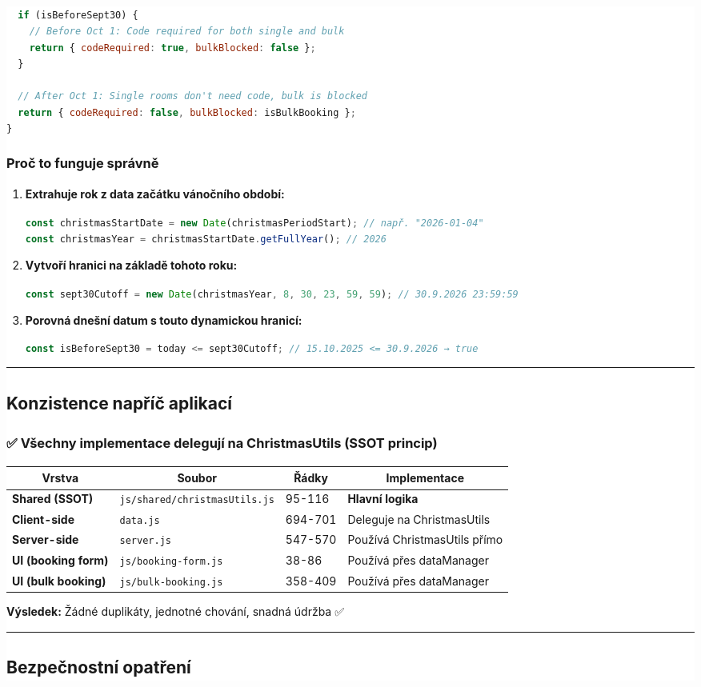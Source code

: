```javascript
  if (isBeforeSept30) {
    // Before Oct 1: Code required for both single and bulk
    return { codeRequired: true, bulkBlocked: false };
  }

  // After Oct 1: Single rooms don't need code, bulk is blocked
  return { codeRequired: false, bulkBlocked: isBulkBooking };
}
```

### Proč to funguje správně

1. **Extrahuje rok z data začátku vánočního období:**

   ```javascript
   const christmasStartDate = new Date(christmasPeriodStart); // např. "2026-01-04"
   const christmasYear = christmasStartDate.getFullYear(); // 2026
   ```

2. **Vytvoří hranici na základě tohoto roku:**

   ```javascript
   const sept30Cutoff = new Date(christmasYear, 8, 30, 23, 59, 59); // 30.9.2026 23:59:59
   ```

3. **Porovná dnešní datum s touto dynamickou hranicí:**
   ```javascript
   const isBeforeSept30 = today <= sept30Cutoff; // 15.10.2025 <= 30.9.2026 → true
   ```

---

## Konzistence napříč aplikací

### ✅ Všechny implementace delegují na ChristmasUtils (SSOT princip)

| Vrstva                | Soubor                        | Řádky   | Implementace                 |
| --------------------- | ----------------------------- | ------- | ---------------------------- |
| **Shared (SSOT)**     | `js/shared/christmasUtils.js` | 95-116  | **Hlavní logika**            |
| **Client-side**       | `data.js`                     | 694-701 | Deleguje na ChristmasUtils   |
| **Server-side**       | `server.js`                   | 547-570 | Používá ChristmasUtils přímo |
| **UI (booking form)** | `js/booking-form.js`          | 38-86   | Používá přes dataManager     |
| **UI (bulk booking)** | `js/bulk-booking.js`          | 358-409 | Používá přes dataManager     |

**Výsledek:** Žádné duplikáty, jednotné chování, snadná údržba ✅

---

## Bezpečnostní opatření

